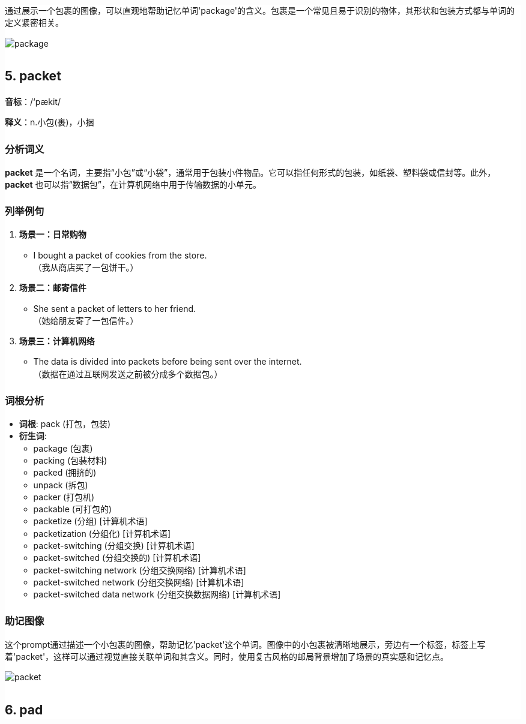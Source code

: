 通过展示一个包裹的图像，可以直观地帮助记忆单词'package'的含义。包裹是一个常见且易于识别的物体，其形状和包装方式都与单词的定义紧密相关。

![package](/imgs/cet4/p/package.jpg)

## 5. packet

**音标**：/‘pækit/

**释义**：n.小包(裹)，小捆

### 分析词义
**packet** 是一个名词，主要指“小包”或“小袋”，通常用于包装小件物品。它可以指任何形式的包装，如纸袋、塑料袋或信封等。此外，**packet** 也可以指“数据包”，在计算机网络中用于传输数据的小单元。

### 列举例句
1. **场景一：日常购物**
   - I bought a packet of cookies from the store.  
     （我从商店买了一包饼干。）
   
2. **场景二：邮寄信件**
   - She sent a packet of letters to her friend.  
     （她给朋友寄了一包信件。）
   
3. **场景三：计算机网络**
   - The data is divided into packets before being sent over the internet.  
     （数据在通过互联网发送之前被分成多个数据包。）

### 词根分析
- **词根**: pack (打包，包装)  
- **衍生词**:  
  - package (包裹)  
  - packing (包装材料)  
  - packed (拥挤的)  
  - unpack (拆包)  
  - packer (打包机)  
  - packable (可打包的)  
  - packetize (分组) [计算机术语]  
  - packetization (分组化) [计算机术语]  
  - packet-switching (分组交换) [计算机术语]  
  - packet-switched (分组交换的) [计算机术语]  
  - packet-switching network (分组交换网络) [计算机术语]  
  - packet-switched network (分组交换网络) [计算机术语]  
  - packet-switched data network (分组交换数据网络) [计算机术语]  

### 助记图像

这个prompt通过描述一个小包裹的图像，帮助记忆'packet'这个单词。图像中的小包裹被清晰地展示，旁边有一个标签，标签上写着'packet'，这样可以通过视觉直接关联单词和其含义。同时，使用复古风格的邮局背景增加了场景的真实感和记忆点。

![packet](/imgs/cet4/p/packet.jpg)

## 6. pad
